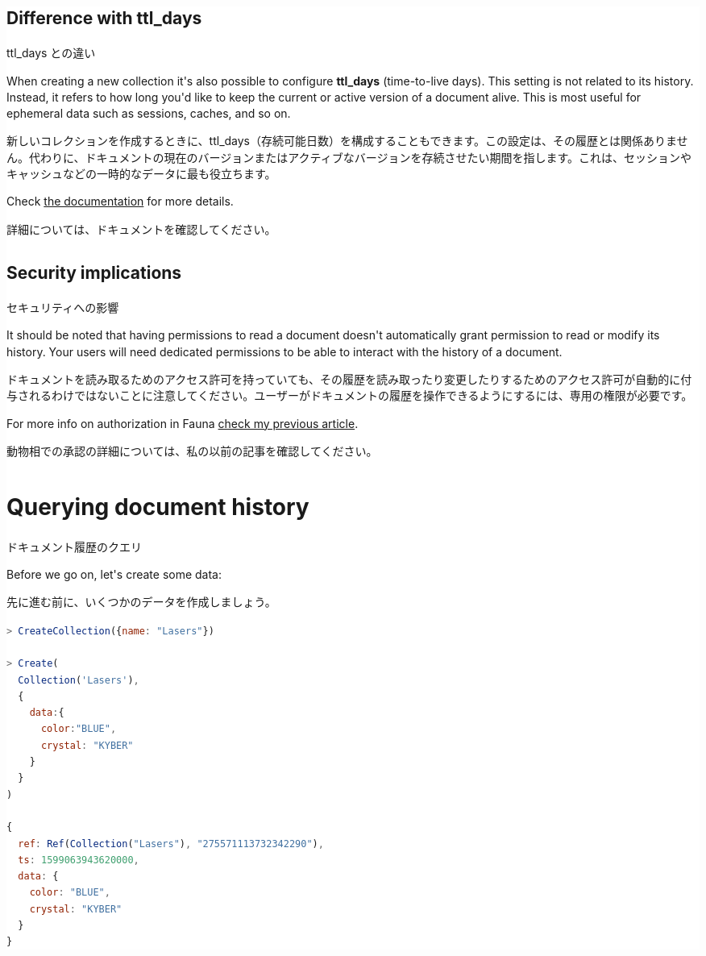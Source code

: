 ## Difference with ttl_days

ttl_days との違い

When creating a new collection it's also possible to configure **ttl_days** (time-to-live days). This setting is not related to its history. Instead, it refers to how long you'd like to keep the current or active version of a document alive. This is most useful for ephemeral data such as sessions, caches, and so on.

新しいコレクションを作成するときに、ttl_days（存続可能日数）を構成することもできます。この設定は、その履歴とは関係ありません。代わりに、ドキュメントの現在のバージョンまたはアクティブなバージョンを存続させたい期間を指します。これは、セッションやキャッシュなどの一時的なデータに最も役立ちます。

Check [the documentation](https://docs.fauna.com/fauna/current/api/fql/functions/createcollection?lang=javascript) for more details.

詳細については、ドキュメントを確認してください。

## Security implications

セキュリティへの影響

It should be noted that having permissions to read a document doesn't automatically grant permission to read or modify its history. Your users will need dedicated permissions to be able to interact with the history of a document.

ドキュメントを読み取るためのアクセス許可を持っていても、その履歴を読み取ったり変更したりするためのアクセス許可が自動的に付与されるわけではないことに注意してください。ユーザーがドキュメントの履歴を操作できるようにするには、専用の権限が必要です。

For more info on authorization in Fauna [check my previous article](https://fauna.com/blog/getting-started-with-fql-faunadbs-native-query-language-part-5).

動物相での承認の詳細については、私の以前の記事を確認してください。

# Querying document history

ドキュメント履歴のクエリ

Before we go on, let's create some data:

先に進む前に、いくつかのデータを作成しましょう。

```javascript
> CreateCollection({name: "Lasers"})

> Create(
  Collection('Lasers'),
  {
    data:{
      color:"BLUE",
      crystal: "KYBER"
    }
  }
)

{
  ref: Ref(Collection("Lasers"), "275571113732342290"),
  ts: 1599063943620000,
  data: {
    color: "BLUE",
    crystal: "KYBER"
  }
}
```
